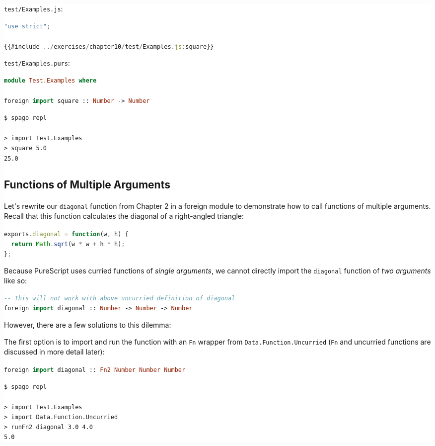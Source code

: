 `test/Examples.js`:

```js
"use strict";

{{#include ../exercises/chapter10/test/Examples.js:square}}
```

`test/Examples.purs`:

```hs
module Test.Examples where

foreign import square :: Number -> Number
```

```text
$ spago repl

> import Test.Examples
> square 5.0
25.0
```

## Functions of Multiple Arguments

Let's rewrite our `diagonal` function from Chapter 2 in a foreign module to demonstrate how to call functions of multiple arguments. Recall that this function calculates the diagonal of a right-angled triangle:

```js
exports.diagonal = function(w, h) {
  return Math.sqrt(w * w + h * h);
};
```

Because PureScript uses curried functions of *single arguments*, we cannot directly import the `diagonal` function of *two arguments* like so:

```hs
-- This will not work with above uncurried definition of diagonal
foreign import diagonal :: Number -> Number -> Number
```

However, there are a few solutions to this dilemma:

The first option is to import and run the function with an `Fn` wrapper from `Data.Function.Uncurried` (`Fn` and uncurried functions are discussed in more detail later):

```hs
foreign import diagonal :: Fn2 Number Number Number
```

```text
$ spago repl

> import Test.Examples
> import Data.Function.Uncurried
> runFn2 diagonal 3.0 4.0
5.0
```
